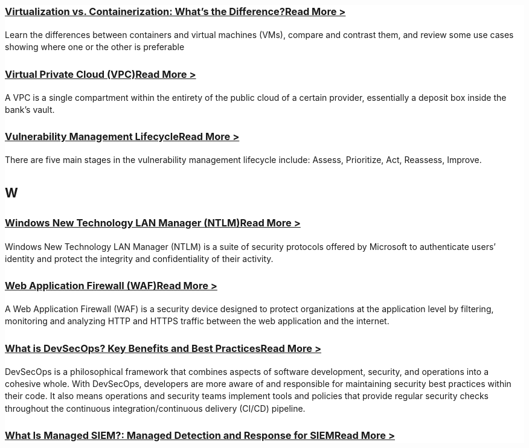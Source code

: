 ### [Virtualization vs. Containerization: What’s the Difference?Read More >]( https://www.crowdstrike.com/en-us/cybersecurity-101/cloud-security/virtualization-vs-containerization/)

Learn the differences between containers and virtual machines (VMs), compare and contrast them, and review some use cases showing where one or the other is preferable

### [Virtual Private Cloud (VPC)Read More >]( https://www.crowdstrike.com/en-us/cybersecurity-101/cloud-security/virtual-private-cloud/)

A VPC is a single compartment within the entirety of the public cloud of a certain provider, essentially a deposit box inside the bank’s vault.

### [Vulnerability Management LifecycleRead More >]( https://www.crowdstrike.com/en-us/cybersecurity-101/exposure-management/vulnerability-management-lifecycle/)

There are five main stages in the vulnerability management lifecycle include: Assess, Prioritize, Act, Reassess, Improve.

## W

### [Windows New Technology LAN Manager (NTLM)Read More >]( https://www.crowdstrike.com/en-us/cybersecurity-101/identity-protection/windows-ntlm/)

Windows New Technology LAN Manager (NTLM) is a suite of security protocols offered by Microsoft to authenticate users’ identity and protect the integrity and confidentiality of their activity.

### [Web Application Firewall (WAF)Read More >]( https://www.crowdstrike.com/en-us/cybersecurity-101/endpoint-security/web-application-firewall-waf/)

A Web Application Firewall (WAF) is a security device designed to protect organizations at the application level by filtering, monitoring and analyzing HTTP and HTTPS traffic between the web application and the internet.

### [What is DevSecOps? Key Benefits and Best PracticesRead More >]( https://www.crowdstrike.com/en-us/cybersecurity-101/cloud-security/devsecops/)

DevSecOps is a philosophical framework that combines aspects of software development, security, and operations into a cohesive whole. With DevSecOps, developers are more aware of and responsible for maintaining security best practices within their code. It also means operations and security teams implement tools and policies that provide regular security checks throughout the continuous integration/continuous delivery (CI/CD) pipeline.

### [What Is Managed SIEM?: Managed Detection and Response for SIEMRead More >]( https://www.crowdstrike.com/en-us/cybersecurity-101/managed-security/managed-siem/)
